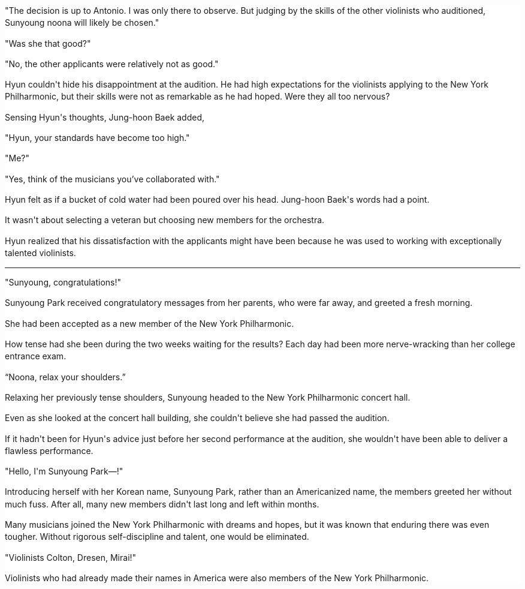 "The decision is up to Antonio. I was only there to observe. But judging by the skills of the other violinists who auditioned, Sunyoung noona will likely be chosen."

"Was she that good?"

"No, the other applicants were relatively not as good."

Hyun couldn't hide his disappointment at the audition. He had high expectations for the violinists applying to the New York Philharmonic, but their skills were not as remarkable as he had hoped. Were they all too nervous?

Sensing Hyun's thoughts, Jung-hoon Baek added,

"Hyun, your standards have become too high."

"Me?"

"Yes, think of the musicians you’ve collaborated with."

Hyun felt as if a bucket of cold water had been poured over his head. Jung-hoon Baek's words had a point.

It wasn't about selecting a veteran but choosing new members for the orchestra.

Hyun realized that his dissatisfaction with the applicants might have been because he was used to working with exceptionally talented violinists.

* * *

"Sunyoung, congratulations!"

Sunyoung Park received congratulatory messages from her parents, who were far away, and greeted a fresh morning.

She had been accepted as a new member of the New York Philharmonic.

How tense had she been during the two weeks waiting for the results? Each day had been more nerve-wracking than her college entrance exam.

“Noona, relax your shoulders.”

Relaxing her previously tense shoulders, Sunyoung headed to the New York Philharmonic concert hall.

Even as she looked at the concert hall building, she couldn't believe she had passed the audition.

If it hadn't been for Hyun's advice just before her second performance at the audition, she wouldn't have been able to deliver a flawless performance.

"Hello, I'm Sunyoung Park―!"

Introducing herself with her Korean name, Sunyoung Park, rather than an Americanized name, the members greeted her without much fuss. After all, many new members didn't last long and left within months.

Many musicians joined the New York Philharmonic with dreams and hopes, but it was known that enduring there was even tougher. Without rigorous self-discipline and talent, one would be eliminated.

"Violinists Colton, Dresen, Mirai!"

Violinists who had already made their names in America were also members of the New York Philharmonic.
